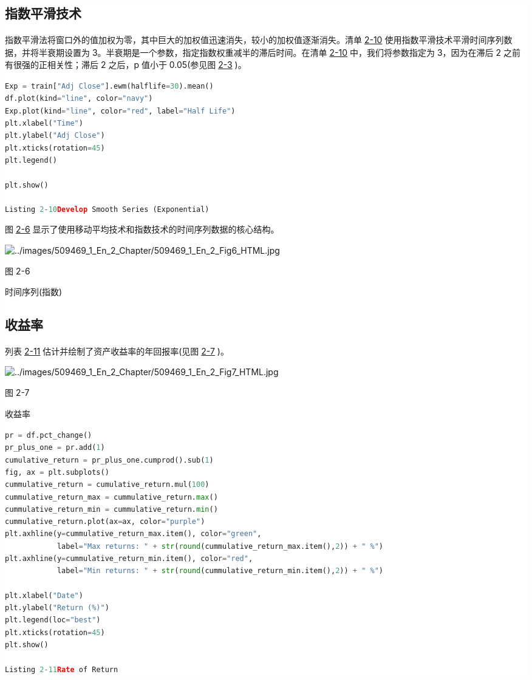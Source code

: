 ## 指数平滑技术

指数平滑法将窗口外的值加权为零，其中巨大的加权值迅速消失，较小的加权值逐渐消失。清单 [2-10](#PC10) 使用指数平滑技术平滑时间序列数据，并将半衰期设置为 3。半衰期是一个参数，指定指数权重减半的滞后时间。在清单 [2-10](#PC10) 中，我们将参数指定为 3，因为在滞后 2 之前有很强的正相关性；滞后 2 之后，p 值小于 0.05(参见图 [2-3](#Fig3) )。

```py
Exp = train["Adj Close"].ewm(halflife=30).mean()
df.plot(kind="line", color="navy")
Exp.plot(kind="line", color="red", label="Half Life")
plt.xlabel("Time")
plt.ylabel("Adj Close")
plt.xticks(rotation=45)
plt.legend()

plt.show()

Listing 2-10Develop Smooth Series (Exponential)

```

图 [2-6](#Fig6) 显示了使用移动平均技术和指数技术的时间序列数据的核心结构。

![../images/509469_1_En_2_Chapter/509469_1_En_2_Fig6_HTML.jpg](../images/509469_1_En_2_Chapter/509469_1_En_2_Fig6_HTML.jpg)

图 2-6

时间序列(指数)

## 收益率

列表 [2-11](#PC11) 估计并绘制了资产收益率的年回报率(见图 [2-7](#Fig7) )。

![../images/509469_1_En_2_Chapter/509469_1_En_2_Fig7_HTML.jpg](../images/509469_1_En_2_Chapter/509469_1_En_2_Fig7_HTML.jpg)

图 2-7

收益率

```py
pr = df.pct_change()
pr_plus_one = pr.add(1)
cumulative_return = pr_plus_one.cumprod().sub(1)
fig, ax = plt.subplots()
cummulative_return = cumulative_return.mul(100)
cummulative_return_max = cummulative_return.max()
cummulative_return_min = cummulative_return.min()
cummulative_return.plot(ax=ax, color="purple")
plt.axhline(y=cummulative_return_max.item(), color="green",
            label="Max returns: " + str(round(cummulative_return_max.item(),2)) + " %")
plt.axhline(y=cummulative_return_min.item(), color="red",
            label="Min returns: " + str(round(cummulative_return_min.item(),2)) + " %")

plt.xlabel("Date")
plt.ylabel("Return (%)")
plt.legend(loc="best")
plt.xticks(rotation=45)
plt.show()

Listing 2-11Rate of Return

```
